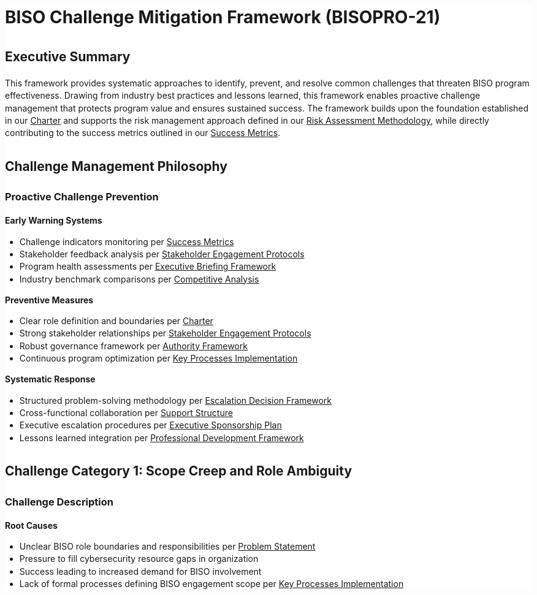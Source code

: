 # BISO Challenge Mitigation Framework (BISOPRO-21)

## Executive Summary

This framework provides systematic approaches to identify, prevent, and resolve common challenges that threaten BISO program effectiveness. Drawing from industry best practices and lessons learned, this framework enables proactive challenge management that protects program value and ensures sustained success. The framework builds upon the foundation established in our [Charter](./BISOPRO-01_Charter.md) and supports the risk management approach defined in our [Risk Assessment Methodology](./BISOPRO-12_Risk_Assessment_Methodology.md), while directly contributing to the success metrics outlined in our [Success Metrics](./BISOPRO-05_Success_Metrics.md).

## Challenge Management Philosophy

### Proactive Challenge Prevention

**Early Warning Systems**
- Challenge indicators monitoring per [Success Metrics](./BISOPRO-05_Success_Metrics.md#challenge-detection-metrics)
- Stakeholder feedback analysis per [Stakeholder Engagement Protocols](./BISOPRO-04_Stakeholder_Engagement_Protocols.md#feedback-integration)
- Program health assessments per [Executive Briefing Framework](./BISOPRO-13_Executive_Briefing_Framework.md#program-health-reporting)
- Industry benchmark comparisons per [Competitive Analysis](./BISOPRO-16_Competitive_Analysis.md#challenge-benchmarking)

**Preventive Measures**
- Clear role definition and boundaries per [Charter](./BISOPRO-01_Charter.md#biso-role-definition)
- Strong stakeholder relationships per [Stakeholder Engagement Protocols](./BISOPRO-04_Stakeholder_Engagement_Protocols.md)
- Robust governance framework per [Authority Framework](./BISOPRO-06_Authority_Framework.md)
- Continuous program optimization per [Key Processes Implementation](./BISOPRO-09_Key_Processes_Implementation.md#continuous-improvement)

**Systematic Response**
- Structured problem-solving methodology per [Escalation Decision Framework](./BISOPRO-25_Escalation_Decision_Framework.md)
- Cross-functional collaboration per [Support Structure](./BISOPRO-10_Support_Structure.md#cross-functional-coordination)
- Executive escalation procedures per [Executive Sponsorship Plan](./BISOPRO-14_Executive_Sponsorship_Plan.md#escalation-support)
- Lessons learned integration per [Professional Development Framework](./BISOPRO-20_Professional_Development_Framework.md#learning-integration)

## Challenge Category 1: Scope Creep and Role Ambiguity

### Challenge Description

**Root Causes**
- Unclear BISO role boundaries and responsibilities per [Problem Statement](./BISOPRO-02_Problem_Statement.md#role-clarity-challenges)
- Pressure to fill cybersecurity resource gaps in organization
- Success leading to increased demand for BISO involvement
- Lack of formal processes defining BISO engagement scope per [Key Processes Implementation](./BISOPRO-09_Key_Processes_Implementation.md#scope-management)
